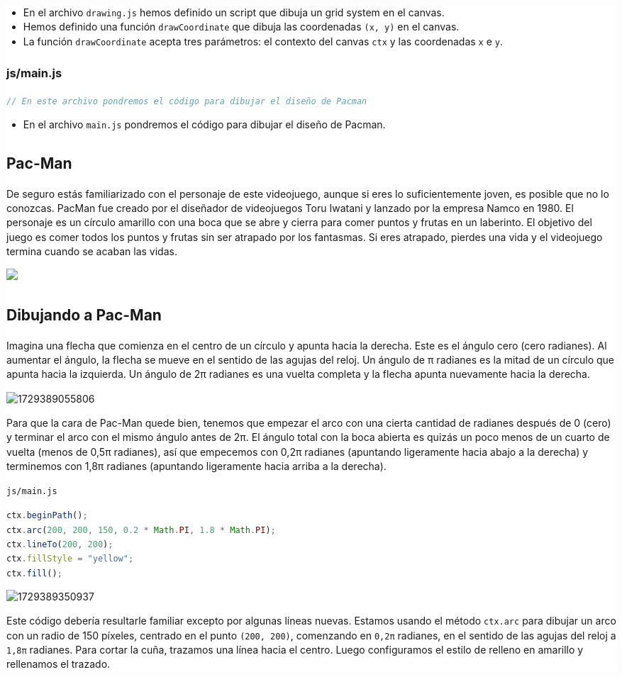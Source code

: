 - En el archivo `drawing.js` hemos definido un script que dibuja un grid system en el canvas.
- Hemos definido una función `drawCoordinate` que dibuja las coordenadas `(x, y)` en el canvas.
- La función `drawCoordinate` acepta tres parámetros: el contexto del canvas `ctx` y las coordenadas `x` e `y`.

### js/main.js

```javascript
// En este archivo pondremos el código para dibujar el diseño de Pacman
```

- En el archivo `main.js` pondremos el código para dibujar el diseño de Pacman.

## Pac-Man

De seguro estás familiarizado con el personaje de este videojuego, aunque si eres lo suficientemente joven, es posible que no lo conozcas. PacMan fue creado por el diseñador de videojuegos Toru Iwatani y lanzado por la empresa Namco en 1980. El personaje es un círculo amarillo con una boca que se abre y cierra para comer puntos y frutas en un laberinto. El objetivo del juego es comer todos los puntos y frutas sin ser atrapado por los fantasmas. Si eres atrapado, pierdes una vida y el videojuego termina cuando se acaban las vidas.

![](https://www.google.com/logos/2010/pacman10-hp.png)

## Dibujando a Pac-Man

Imagina una flecha que comienza en el centro de un círculo y apunta hacia la derecha. Este es el ángulo cero (cero radianes). Al aumentar el ángulo, la flecha se mueve en el sentido de las agujas del reloj. Un ángulo de π radianes es la mitad de un círculo que apunta hacia la izquierda. Un ángulo de 2π radianes es una vuelta completa y la flecha apunta nuevamente hacia la derecha.

![1729389055806](image/b.dibujando-un-diseño/1729389055806.png)

Para que la cara de Pac-Man quede bien, tenemos que empezar el arco con una cierta cantidad de radianes después de 0 (cero) y terminar el arco con el mismo ángulo antes de 2π. El ángulo total con la boca abierta es quizás un poco menos de un cuarto de vuelta (menos de 0,5π radianes), así que empecemos con 0,2π radianes (apuntando ligeramente hacia abajo a la derecha) y terminemos con 1,8π radianes (apuntando ligeramente hacia arriba a la derecha).

`js/main.js`

```javascript
ctx.beginPath();
ctx.arc(200, 200, 150, 0.2 * Math.PI, 1.8 * Math.PI);
ctx.lineTo(200, 200);
ctx.fillStyle = "yellow";
ctx.fill();
```

![1729389350937](image/b.dibujando-un-diseño/1729389350937.png)

Este código debería resultarle familiar excepto por algunas líneas nuevas. Estamos usando el método `ctx.arc` para dibujar un arco con un radio de 150 píxeles, centrado en el punto `(200, 200)`, comenzando en `0,2π` radianes, en el sentido de las agujas del reloj a `1,8π` radianes. Para cortar la cuña, trazamos una línea hacia el centro. Luego configuramos el estilo de relleno en amarillo y rellenamos el trazado.
